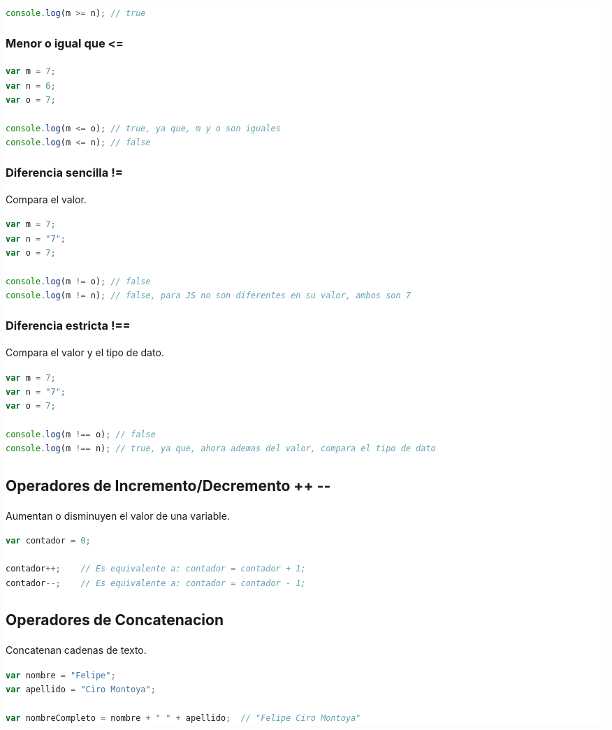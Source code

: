 ```javascript
console.log(m >= n); // true 
```
### Menor o igual que <=
```javascript
var m = 7;
var n = 6;
var o = 7;

console.log(m <= o); // true, ya que, m y o son iguales
console.log(m <= n); // false 
```
### Diferencia sencilla !=
Compara el valor.
```javascript
var m = 7;
var n = "7";
var o = 7;

console.log(m != o); // false
console.log(m != n); // false, para JS no son diferentes en su valor, ambos son 7
```
### Diferencia estricta !==
Compara el valor y el tipo de dato.
```javascript
var m = 7;
var n = "7";
var o = 7;

console.log(m !== o); // false
console.log(m !== n); // true, ya que, ahora ademas del valor, compara el tipo de dato
```
## Operadores de Incremento/Decremento ++ --

Aumentan o disminuyen el valor de una variable.
```javascript
var contador = 0;

contador++;    // Es equivalente a: contador = contador + 1;
contador--;    // Es equivalente a: contador = contador - 1;
```
## Operadores de Concatenacion

Concatenan cadenas de texto.

```javascript
var nombre = "Felipe";
var apellido = "Ciro Montoya";

var nombreCompleto = nombre + " " + apellido;  // "Felipe Ciro Montoya"
```
